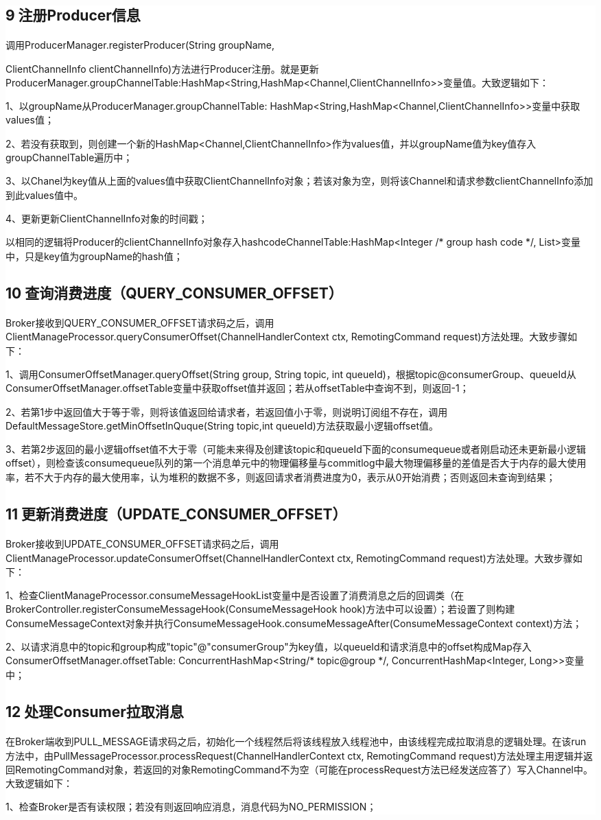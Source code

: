 ## 9 注册Producer信息

调用ProducerManager.registerProducer(String groupName,

ClientChannelInfo clientChannelInfo)方法进行Producer注册。就是更新ProducerManager.groupChannelTable:HashMap<String,HashMap<Channel,ClientChannelInfo>>变量值。大致逻辑如下：

1、以groupName从ProducerManager.groupChannelTable: HashMap<String,HashMap<Channel,ClientChannelInfo>>变量中获取values值；

2、若没有获取到，则创建一个新的HashMap<Channel,ClientChannelInfo>作为values值，并以groupName值为key值存入groupChannelTable遍历中；

3、以Chanel为key值从上面的values值中获取ClientChannelInfo对象；若该对象为空，则将该Channel和请求参数clientChannelInfo添加到此values值中。

4、更新更新ClientChannelInfo对象的时间戳；

以相同的逻辑将Producer的clientChannelInfo对象存入hashcodeChannelTable:HashMap<Integer /* group hash code */, List<ClientChannelInfo>>变量中，只是key值为groupName的hash值；

## 10 查询消费进度（QUERY_CONSUMER_OFFSET）

Broker接收到QUERY_CONSUMER_OFFSET请求码之后，调用ClientManageProcessor.queryConsumerOffset(ChannelHandlerContext ctx, RemotingCommand request)方法处理。大致步骤如下：

1、调用ConsumerOffsetManager.queryOffset(String group, String topic, int queueId)，根据topic@consumerGroup、queueId从ConsumerOffsetManager.offsetTable变量中获取offset值并返回；若从offsetTable中查询不到，则返回-1；

2、若第1步中返回值大于等于零，则将该值返回给请求者，若返回值小于零，则说明订阅组不存在，调用DefaultMessageStore.getMinOffsetInQuque(String topic,int queueId)方法获取最小逻辑offset值。

3、若第2步返回的最小逻辑offset值不大于零（可能未来得及创建该topic和queueId下面的consumequeue或者刚启动还未更新最小逻辑offset），则检查该consumequeue队列的第一个消息单元中的物理偏移量与commitlog中最大物理偏移量的差值是否大于内存的最大使用率，若不大于内存的最大使用率，认为堆积的数据不多，则返回请求者消费进度为0，表示从0开始消费；否则返回未查询到结果；

## 11 更新消费进度（UPDATE_CONSUMER_OFFSET）

Broker接收到UPDATE_CONSUMER_OFFSET请求码之后，调用ClientManageProcessor.updateConsumerOffset(ChannelHandlerContext ctx, RemotingCommand request)方法处理。大致步骤如下：

1、检查ClientManageProcessor.consumeMessageHookList变量中是否设置了消费消息之后的回调类（在BrokerController.registerConsumeMessageHook(ConsumeMessageHook hook)方法中可以设置）；若设置了则构建ConsumeMessageContext对象并执行ConsumeMessageHook.consumeMessageAfter(ConsumeMessageContext context)方法；

2、以请求消息中的topic和group构成"topic"@"consumerGroup"为key值，以queueId和请求消息中的offset构成Map存入ConsumerOffsetManager.offsetTable: ConcurrentHashMap<String/* topic@group */, ConcurrentHashMap<Integer, Long>>变量中；

## 12 处理Consumer拉取消息

在Broker端收到PULL_MESSAGE请求码之后，初始化一个线程然后将该线程放入线程池中，由该线程完成拉取消息的逻辑处理。在该run方法中，由PullMessageProcessor.processRequest(ChannelHandlerContext ctx, RemotingCommand request)方法处理主用逻辑并返回RemotingCommand对象，若返回的对象RemotingCommand不为空（可能在processRequest方法已经发送应答了）写入Channel中。大致逻辑如下：

1、检查Broker是否有读权限；若没有则返回响应消息，消息代码为NO_PERMISSION；
